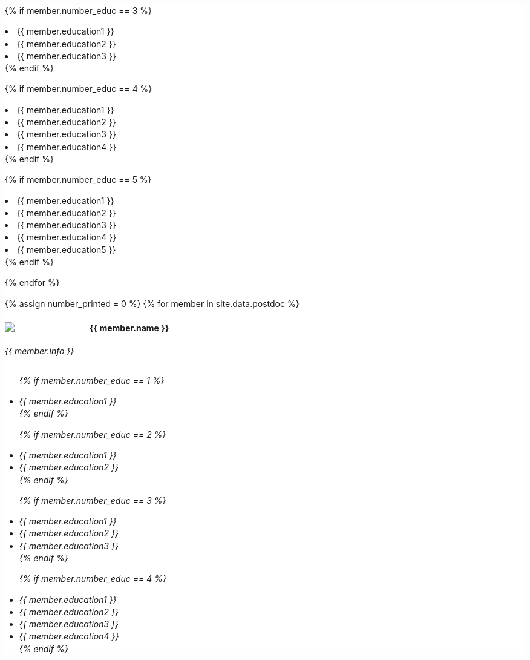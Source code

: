   {% if member.number_educ == 3 %}
  <li> {{ member.education1 }} </li>
  <li> {{ member.education2 }} </li>
  <li> {{ member.education3 }} </li>
  {% endif %}

  {% if member.number_educ == 4 %}
  <li> {{ member.education1 }} </li>
  <li> {{ member.education2 }} </li>
  <li> {{ member.education3 }} </li>
  <li> {{ member.education4 }} </li>
  {% endif %}

  {% if member.number_educ == 5 %}
  <li> {{ member.education1 }} </li>
  <li> {{ member.education2 }} </li>
  <li> {{ member.education3 }} </li>
  <li> {{ member.education4 }} </li>
  <li> {{ member.education5 }} </li>
  {% endif %}

  </ul>
</div>
</div>

{% endfor %}



{% assign number_printed = 0 %}
{% for member in site.data.postdoc %}

<div class="row">
<div class="col-sm-12 clearfix">
  <img src="{{ site.url }}{{ site.baseurl }}/images/teampic/{{ member.photo }}" class="img-responsive" width="140px" style="float: left" />
  <h4>{{ member.name }}</h4>
  <i>{{ member.info }} 
  <ul style="overflow: hidden">

  {% if member.number_educ == 1 %}
  <li> {{ member.education1 }} </li>
  {% endif %}

  {% if member.number_educ == 2 %}
  <li> {{ member.education1 }} </li>
  <li> {{ member.education2 }} </li>
  {% endif %}

  {% if member.number_educ == 3 %}
  <li> {{ member.education1 }} </li>
  <li> {{ member.education2 }} </li>
  <li> {{ member.education3 }} </li>
  {% endif %}

  {% if member.number_educ == 4 %}
  <li> {{ member.education1 }} </li>
  <li> {{ member.education2 }} </li>
  <li> {{ member.education3 }} </li>
  <li> {{ member.education4 }} </li>
  {% endif %}
